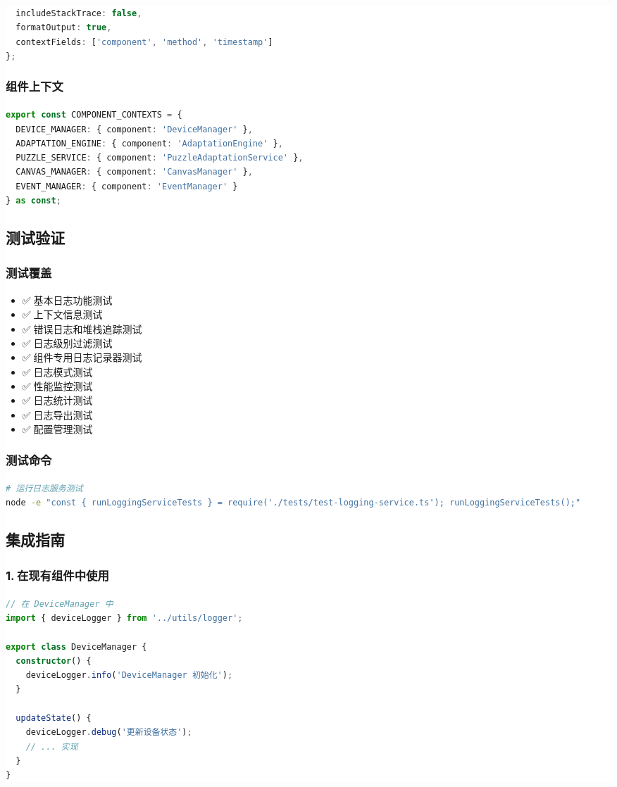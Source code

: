 ```typescript
  includeStackTrace: false,
  formatOutput: true,
  contextFields: ['component', 'method', 'timestamp']
};
```

### 组件上下文
```typescript
export const COMPONENT_CONTEXTS = {
  DEVICE_MANAGER: { component: 'DeviceManager' },
  ADAPTATION_ENGINE: { component: 'AdaptationEngine' },
  PUZZLE_SERVICE: { component: 'PuzzleAdaptationService' },
  CANVAS_MANAGER: { component: 'CanvasManager' },
  EVENT_MANAGER: { component: 'EventManager' }
} as const;
```

## 测试验证

### 测试覆盖
- ✅ 基本日志功能测试
- ✅ 上下文信息测试
- ✅ 错误日志和堆栈追踪测试
- ✅ 日志级别过滤测试
- ✅ 组件专用日志记录器测试
- ✅ 日志模式测试
- ✅ 性能监控测试
- ✅ 日志统计测试
- ✅ 日志导出测试
- ✅ 配置管理测试

### 测试命令
```bash
# 运行日志服务测试
node -e "const { runLoggingServiceTests } = require('./tests/test-logging-service.ts'); runLoggingServiceTests();"
```

## 集成指南

### 1. 在现有组件中使用
```typescript
// 在 DeviceManager 中
import { deviceLogger } from '../utils/logger';

export class DeviceManager {
  constructor() {
    deviceLogger.info('DeviceManager 初始化');
  }
  
  updateState() {
    deviceLogger.debug('更新设备状态');
    // ... 实现
  }
}
```


  [key: string]: any;